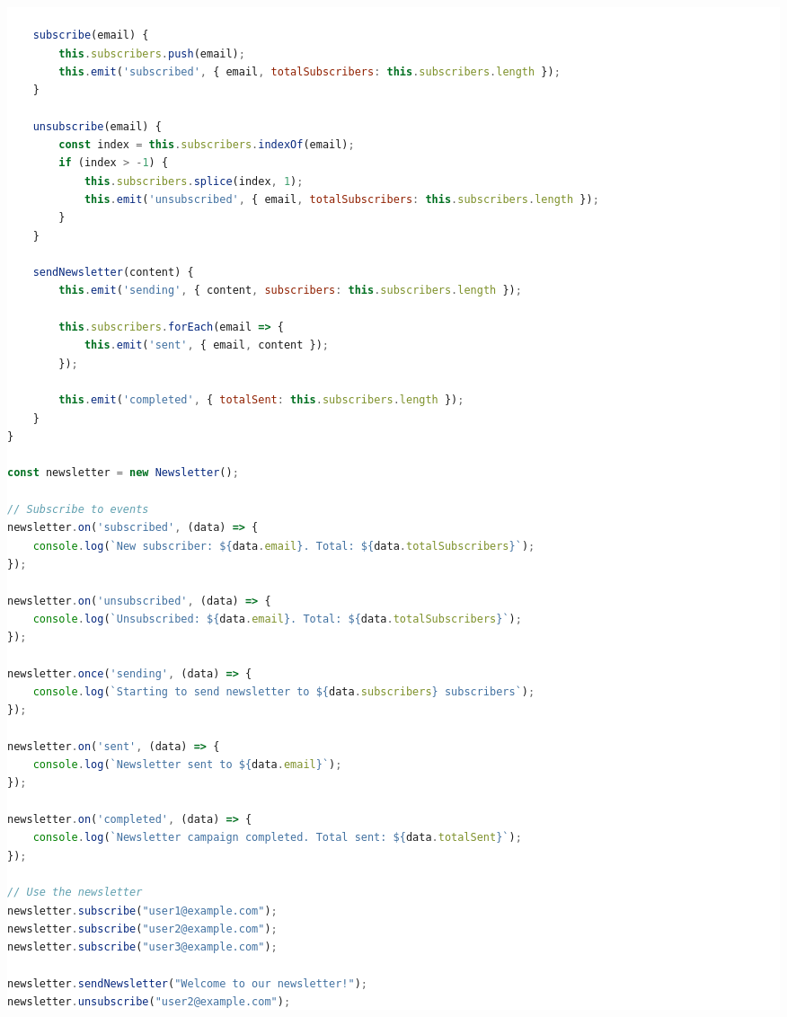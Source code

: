 ```javascript
    
    subscribe(email) {
        this.subscribers.push(email);
        this.emit('subscribed', { email, totalSubscribers: this.subscribers.length });
    }
    
    unsubscribe(email) {
        const index = this.subscribers.indexOf(email);
        if (index > -1) {
            this.subscribers.splice(index, 1);
            this.emit('unsubscribed', { email, totalSubscribers: this.subscribers.length });
        }
    }
    
    sendNewsletter(content) {
        this.emit('sending', { content, subscribers: this.subscribers.length });
        
        this.subscribers.forEach(email => {
            this.emit('sent', { email, content });
        });
        
        this.emit('completed', { totalSent: this.subscribers.length });
    }
}

const newsletter = new Newsletter();

// Subscribe to events
newsletter.on('subscribed', (data) => {
    console.log(`New subscriber: ${data.email}. Total: ${data.totalSubscribers}`);
});

newsletter.on('unsubscribed', (data) => {
    console.log(`Unsubscribed: ${data.email}. Total: ${data.totalSubscribers}`);
});

newsletter.once('sending', (data) => {
    console.log(`Starting to send newsletter to ${data.subscribers} subscribers`);
});

newsletter.on('sent', (data) => {
    console.log(`Newsletter sent to ${data.email}`);
});

newsletter.on('completed', (data) => {
    console.log(`Newsletter campaign completed. Total sent: ${data.totalSent}`);
});

// Use the newsletter
newsletter.subscribe("user1@example.com");
newsletter.subscribe("user2@example.com");
newsletter.subscribe("user3@example.com");

newsletter.sendNewsletter("Welcome to our newsletter!");
newsletter.unsubscribe("user2@example.com");
```
